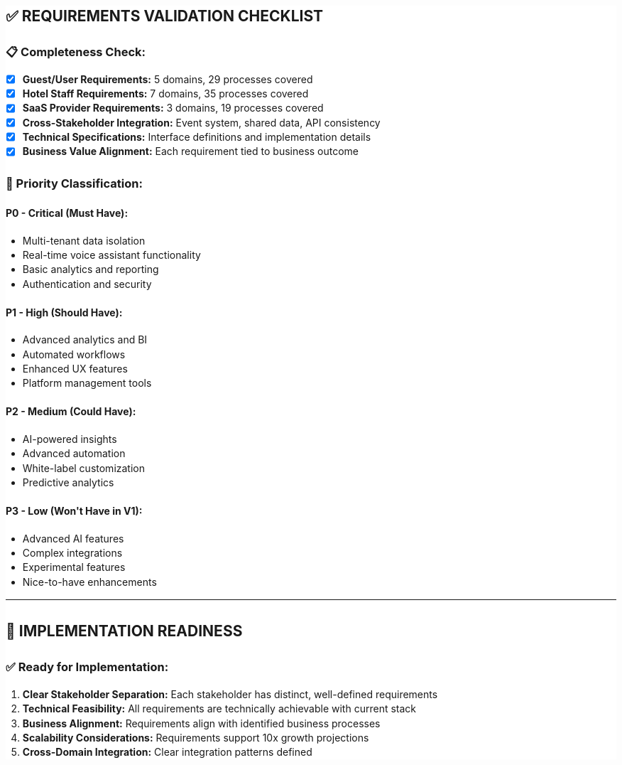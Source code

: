 
## ✅ **REQUIREMENTS VALIDATION CHECKLIST**

### **📋 Completeness Check:**

- [x] **Guest/User Requirements:** 5 domains, 29 processes covered
- [x] **Hotel Staff Requirements:** 7 domains, 35 processes covered
- [x] **SaaS Provider Requirements:** 3 domains, 19 processes covered
- [x] **Cross-Stakeholder Integration:** Event system, shared data, API consistency
- [x] **Technical Specifications:** Interface definitions and implementation details
- [x] **Business Value Alignment:** Each requirement tied to business outcome

### **🎯 Priority Classification:**

#### **P0 - Critical (Must Have):**

- Multi-tenant data isolation
- Real-time voice assistant functionality
- Basic analytics and reporting
- Authentication and security

#### **P1 - High (Should Have):**

- Advanced analytics and BI
- Automated workflows
- Enhanced UX features
- Platform management tools

#### **P2 - Medium (Could Have):**

- AI-powered insights
- Advanced automation
- White-label customization
- Predictive analytics

#### **P3 - Low (Won't Have in V1):**

- Advanced AI features
- Complex integrations
- Experimental features
- Nice-to-have enhancements

---

## 🚀 **IMPLEMENTATION READINESS**

### **✅ Ready for Implementation:**

1. **Clear Stakeholder Separation:** Each stakeholder has distinct, well-defined requirements
2. **Technical Feasibility:** All requirements are technically achievable with current stack
3. **Business Alignment:** Requirements align with identified business processes
4. **Scalability Considerations:** Requirements support 10x growth projections
5. **Cross-Domain Integration:** Clear integration patterns defined
